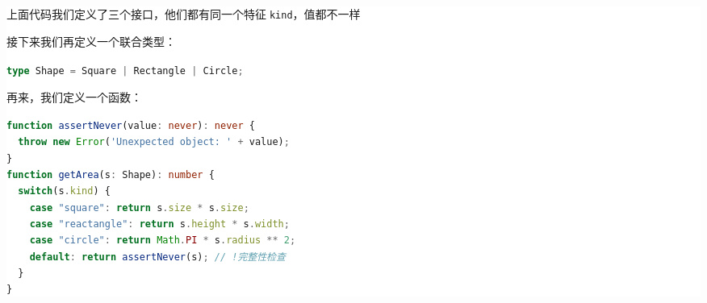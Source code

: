上面代码我们定义了三个接口，他们都有同一个特征 `kind`，值都不一样

接下来我们再定义一个联合类型：

```ts
type Shape = Square | Rectangle | Circle;
```

再来，我们定义一个函数：

```ts
function assertNever(value: never): never {
  throw new Error('Unexpected object: ' + value);
}
function getArea(s: Shape): number {
  switch(s.kind) {
    case "square": return s.size * s.size;
    case "reactangle": return s.height * s.width;
    case "circle": return Math.PI * s.radius ** 2;
    default: return assertNever(s); // !完整性检查
  }
}
```







